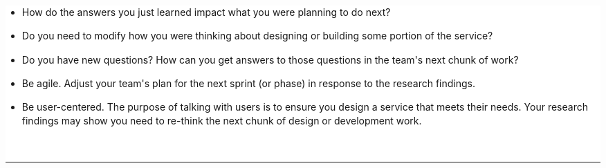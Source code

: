  * How do the answers you just learned impact what you were planning to do next?
  * Do you need to modify how you were thinking about designing or building some portion of the service?
  * Do you have new questions? How can you get answers to those questions in the team's next chunk of work?

* Be agile. Adjust your team's plan for the next sprint (or phase) in response to the research findings.
* Be user-centered. The purpose of talking with users is to ensure you design a service that meets their needs. Your research findings may show you need to re-think the next chunk of design or development work.

<br/>
<hr>
